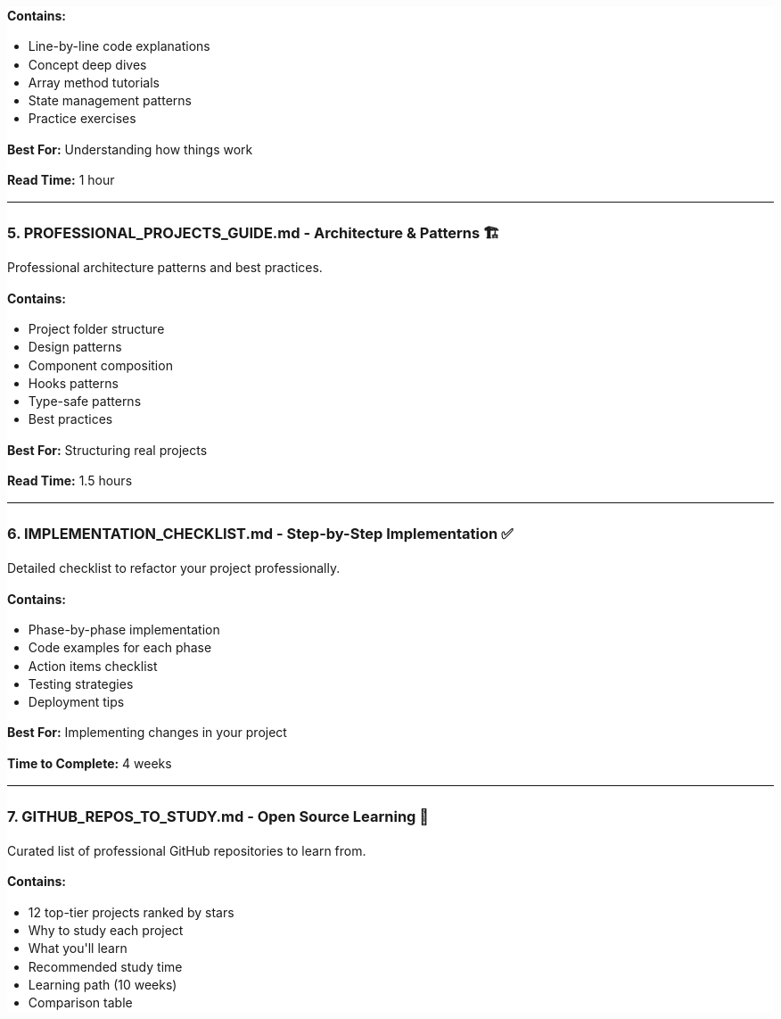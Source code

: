 **Contains:**
- Line-by-line code explanations
- Concept deep dives
- Array method tutorials
- State management patterns
- Practice exercises

**Best For:** Understanding how things work

**Read Time:** 1 hour

---

### 5. **PROFESSIONAL_PROJECTS_GUIDE.md** - Architecture & Patterns 🏗️
Professional architecture patterns and best practices.

**Contains:**
- Project folder structure
- Design patterns
- Component composition
- Hooks patterns
- Type-safe patterns
- Best practices

**Best For:** Structuring real projects

**Read Time:** 1.5 hours

---

### 6. **IMPLEMENTATION_CHECKLIST.md** - Step-by-Step Implementation ✅
Detailed checklist to refactor your project professionally.

**Contains:**
- Phase-by-phase implementation
- Code examples for each phase
- Action items checklist
- Testing strategies
- Deployment tips

**Best For:** Implementing changes in your project

**Time to Complete:** 4 weeks

---

### 7. **GITHUB_REPOS_TO_STUDY.md** - Open Source Learning 🌟
Curated list of professional GitHub repositories to learn from.

**Contains:**
- 12 top-tier projects ranked by stars
- Why to study each project
- What you'll learn
- Recommended study time
- Learning path (10 weeks)
- Comparison table

